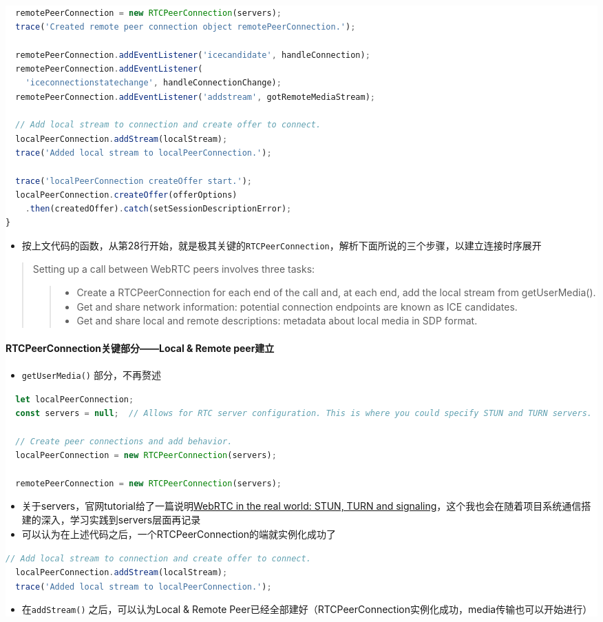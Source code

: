 ```js
  remotePeerConnection = new RTCPeerConnection(servers);
  trace('Created remote peer connection object remotePeerConnection.');

  remotePeerConnection.addEventListener('icecandidate', handleConnection);
  remotePeerConnection.addEventListener(
    'iceconnectionstatechange', handleConnectionChange);
  remotePeerConnection.addEventListener('addstream', gotRemoteMediaStream);

  // Add local stream to connection and create offer to connect.
  localPeerConnection.addStream(localStream);
  trace('Added local stream to localPeerConnection.');

  trace('localPeerConnection createOffer start.');
  localPeerConnection.createOffer(offerOptions)
    .then(createdOffer).catch(setSessionDescriptionError);
}
```

- 按上文代码的函数，从第28行开始，就是极其关键的`RTCPeerConnection`，解析下面所说的三个步骤，以建立连接时序展开

> Setting up a call between WebRTC peers involves three tasks:
>
> > - Create a RTCPeerConnection for each end of the call and, at each end, add the local stream from getUserMedia().
> > - Get and share network information: potential connection endpoints are known as ICE candidates.
> > - Get and share local and remote descriptions: metadata about local media in SDP format.

#### RTCPeerConnection关键部分——Local & Remote peer建立

- `getUserMedia()` 部分，不再赘述

```js
  let localPeerConnection;
  const servers = null;  // Allows for RTC server configuration. This is where you could specify STUN and TURN servers.

  // Create peer connections and add behavior.
  localPeerConnection = new RTCPeerConnection(servers);
  
  remotePeerConnection = new RTCPeerConnection(servers);
```

- 关于servers，官网tutorial给了一篇说明[WebRTC in the real world: STUN, TURN and signaling](https://www.html5rocks.com/en/tutorials/webrtc/infrastructure/)，这个我也会在随着项目系统通信搭建的深入，学习实践到servers层面再记录
- 可以认为在上述代码之后，一个RTCPeerConnection的端就实例化成功了

```js
// Add local stream to connection and create offer to connect.
  localPeerConnection.addStream(localStream);
  trace('Added local stream to localPeerConnection.');
```

- 在`addStream()` 之后，可以认为Local & Remote Peer已经全部建好（RTCPeerConnection实例化成功，media传输也可以开始进行）
